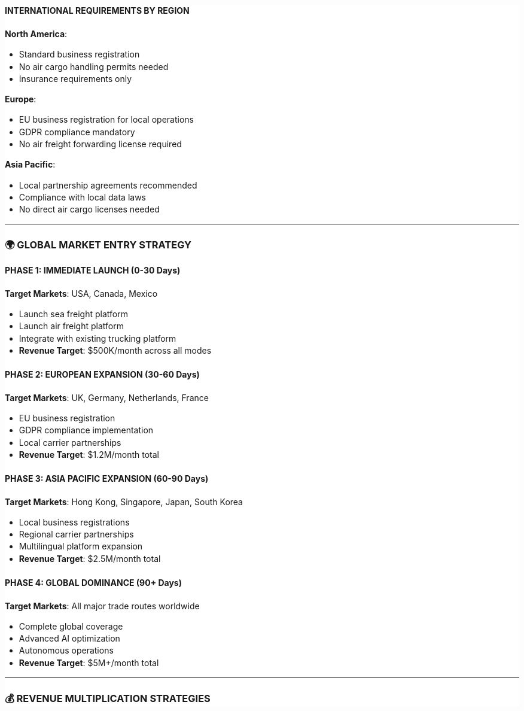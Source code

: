 #### **INTERNATIONAL REQUIREMENTS BY REGION**
**North America**:
- Standard business registration
- No air cargo handling permits needed
- Insurance requirements only

**Europe**:
- EU business registration for local operations
- GDPR compliance mandatory
- No air freight forwarding license required

**Asia Pacific**:
- Local partnership agreements recommended
- Compliance with local data laws
- No direct air cargo licenses needed

---

### 🌍 GLOBAL MARKET ENTRY STRATEGY

#### **PHASE 1: IMMEDIATE LAUNCH (0-30 Days)**
**Target Markets**: USA, Canada, Mexico
- Launch sea freight platform
- Launch air freight platform
- Integrate with existing trucking platform
- **Revenue Target**: $500K/month across all modes

#### **PHASE 2: EUROPEAN EXPANSION (30-60 Days)**
**Target Markets**: UK, Germany, Netherlands, France
- EU business registration
- GDPR compliance implementation
- Local carrier partnerships
- **Revenue Target**: $1.2M/month total

#### **PHASE 3: ASIA PACIFIC EXPANSION (60-90 Days)**
**Target Markets**: Hong Kong, Singapore, Japan, South Korea
- Local business registrations
- Regional carrier partnerships
- Multilingual platform expansion
- **Revenue Target**: $2.5M/month total

#### **PHASE 4: GLOBAL DOMINANCE (90+ Days)**
**Target Markets**: All major trade routes worldwide
- Complete global coverage
- Advanced AI optimization
- Autonomous operations
- **Revenue Target**: $5M+/month total

---

### 💰 REVENUE MULTIPLICATION STRATEGIES

